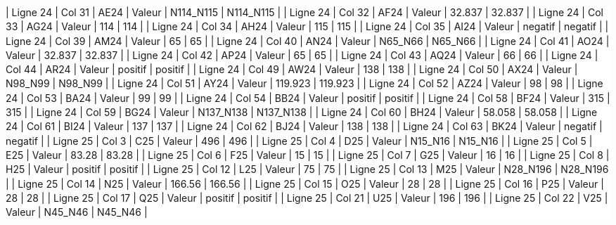 | Ligne 24 | Col 31 | AE24 | Valeur | N114_N115 | N114_N115 |
| Ligne 24 | Col 32 | AF24 | Valeur | 32.837 | 32.837 |
| Ligne 24 | Col 33 | AG24 | Valeur | 114 | 114 |
| Ligne 24 | Col 34 | AH24 | Valeur | 115 | 115 |
| Ligne 24 | Col 35 | AI24 | Valeur | negatif | negatif |
| Ligne 24 | Col 39 | AM24 | Valeur | 65 | 65 |
| Ligne 24 | Col 40 | AN24 | Valeur | N65_N66 | N65_N66 |
| Ligne 24 | Col 41 | AO24 | Valeur | 32.837 | 32.837 |
| Ligne 24 | Col 42 | AP24 | Valeur | 65 | 65 |
| Ligne 24 | Col 43 | AQ24 | Valeur | 66 | 66 |
| Ligne 24 | Col 44 | AR24 | Valeur | positif | positif |
| Ligne 24 | Col 49 | AW24 | Valeur | 138 | 138 |
| Ligne 24 | Col 50 | AX24 | Valeur | N98_N99 | N98_N99 |
| Ligne 24 | Col 51 | AY24 | Valeur | 119.923 | 119.923 |
| Ligne 24 | Col 52 | AZ24 | Valeur | 98 | 98 |
| Ligne 24 | Col 53 | BA24 | Valeur | 99 | 99 |
| Ligne 24 | Col 54 | BB24 | Valeur | positif | positif |
| Ligne 24 | Col 58 | BF24 | Valeur | 315 | 315 |
| Ligne 24 | Col 59 | BG24 | Valeur | N137_N138 | N137_N138 |
| Ligne 24 | Col 60 | BH24 | Valeur | 58.058 | 58.058 |
| Ligne 24 | Col 61 | BI24 | Valeur | 137 | 137 |
| Ligne 24 | Col 62 | BJ24 | Valeur | 138 | 138 |
| Ligne 24 | Col 63 | BK24 | Valeur | negatif | negatif |
| Ligne 25 | Col 3 | C25 | Valeur | 496 | 496 |
| Ligne 25 | Col 4 | D25 | Valeur | N15_N16 | N15_N16 |
| Ligne 25 | Col 5 | E25 | Valeur | 83.28 | 83.28 |
| Ligne 25 | Col 6 | F25 | Valeur | 15 | 15 |
| Ligne 25 | Col 7 | G25 | Valeur | 16 | 16 |
| Ligne 25 | Col 8 | H25 | Valeur | positif | positif |
| Ligne 25 | Col 12 | L25 | Valeur | 75 | 75 |
| Ligne 25 | Col 13 | M25 | Valeur | N28_N196 | N28_N196 |
| Ligne 25 | Col 14 | N25 | Valeur | 166.56 | 166.56 |
| Ligne 25 | Col 15 | O25 | Valeur | 28 | 28 |
| Ligne 25 | Col 16 | P25 | Valeur | 28 | 28 |
| Ligne 25 | Col 17 | Q25 | Valeur | positif | positif |
| Ligne 25 | Col 21 | U25 | Valeur | 196 | 196 |
| Ligne 25 | Col 22 | V25 | Valeur | N45_N46 | N45_N46 |